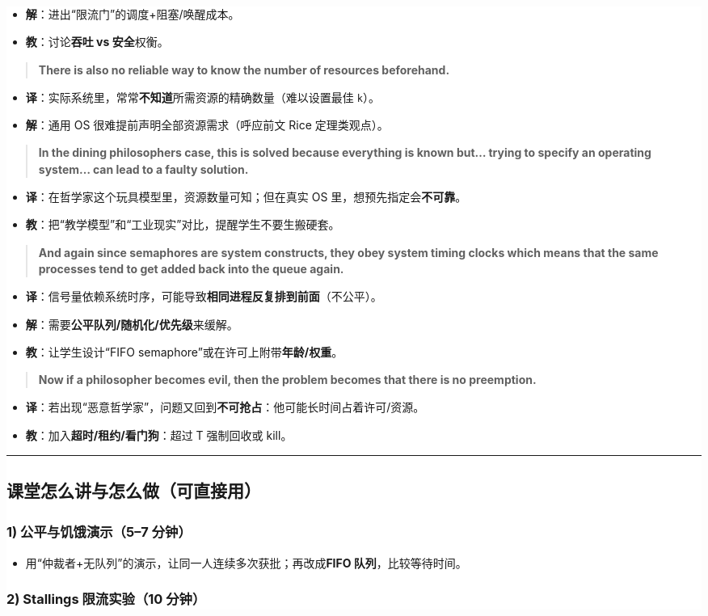 * **解**：进出“限流门”的调度+阻塞/唤醒成本。

* **教**：讨论**吞吐 vs 安全**权衡。



> **There is also no reliable way to know the number of resources beforehand.**



* **译**：实际系统里，常常**不知道**所需资源的精确数量（难以设置最佳 `k`）。

* **解**：通用 OS 很难提前声明全部资源需求（呼应前文 Rice 定理类观点）。



> **In the dining philosophers case, this is solved because everything is known but… trying to specify an operating system… can lead to a faulty solution.**



* **译**：在哲学家这个玩具模型里，资源数量可知；但在真实 OS 里，想预先指定会**不可靠**。

* **教**：把“教学模型”和“工业现实”对比，提醒学生不要生搬硬套。



> **And again since semaphores are system constructs, they obey system timing clocks which means that the same processes tend to get added back into the queue again.**



* **译**：信号量依赖系统时序，可能导致**相同进程反复排到前面**（不公平）。

* **解**：需要**公平队列/随机化/优先级**来缓解。

* **教**：让学生设计“FIFO semaphore”或在许可上附带**年龄/权重**。



> **Now if a philosopher becomes evil, then the problem becomes that there is no preemption.**



* **译**：若出现“恶意哲学家”，问题又回到**不可抢占**：他可能长时间占着许可/资源。

* **教**：加入**超时/租约/看门狗**：超过 T 强制回收或 kill。



---



## 课堂怎么讲与怎么做（可直接用）



### 1) 公平与饥饿演示（5–7 分钟）



* 用“仲裁者+无队列”的演示，让同一人连续多次获批；再改成**FIFO 队列**，比较等待时间。



### 2) Stallings 限流实验（10 分钟）


